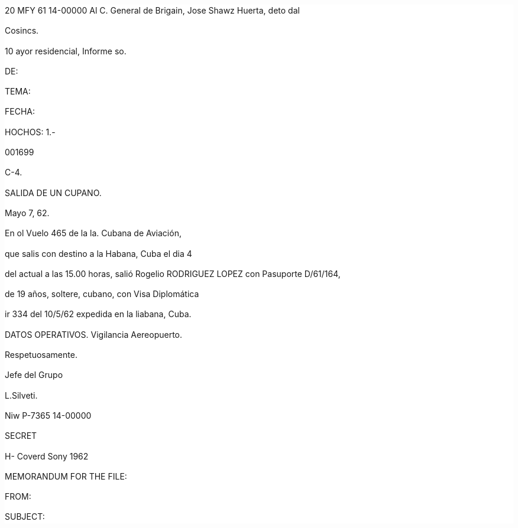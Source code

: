 20 MFY 61
14-00000
Al C. General de Brigain, Jose Shawz Huerta,
deto dal

Cosincs.

10
ayor residencial,
Informe so.

DE:

TEMA:

FECHA:

HOCHOS:
1.-

001699

C-4.

SALIDA DE UN CUPANO.

Mayo 7, 62.

En ol Vuelo 465 de la la. Cubana de Aviación,

que salis con destino a la Habana, Cuba el dia 4

del actual a las 15.00 horas, salió
Rogelio RODRIGUEZ LOPEZ con Pasuporte D/61/164,

de 19 años, soltere, cubano, con Visa Diplomática

ir 334 del 10/5/62 expedida en la liabana, Cuba.

DATOS OPERATIVOS.
Vigilancia Aereopuerto.

Respetuosamente.

Jefe del Grupo

L.Silveti.

Niw
P-7365
14-00000

SECRET

H- Coverd
Sony 1962

MEMORANDUM FOR THE FILE:

FROM:

SUBJECT:
